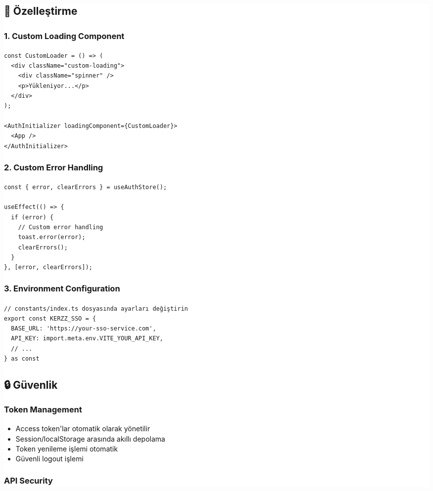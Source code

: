 ## 🔧 Özelleştirme

### 1. Custom Loading Component

```tsx
const CustomLoader = () => (
  <div className="custom-loading">
    <div className="spinner" />
    <p>Yükleniyor...</p>
  </div>
);

<AuthInitializer loadingComponent={CustomLoader}>
  <App />
</AuthInitializer>
```

### 2. Custom Error Handling

```tsx
const { error, clearErrors } = useAuthStore();

useEffect(() => {
  if (error) {
    // Custom error handling
    toast.error(error);
    clearErrors();
  }
}, [error, clearErrors]);
```

### 3. Environment Configuration

```tsx
// constants/index.ts dosyasında ayarları değiştirin
export const KERZZ_SSO = {
  BASE_URL: 'https://your-sso-service.com',
  API_KEY: import.meta.env.VITE_YOUR_API_KEY,
  // ...
} as const
```

## 🔒 Güvenlik

### Token Management

- Access token'lar otomatik olarak yönetilir
- Session/localStorage arasında akıllı depolama
- Token yenileme işlemi otomatik
- Güvenli logout işlemi

### API Security
